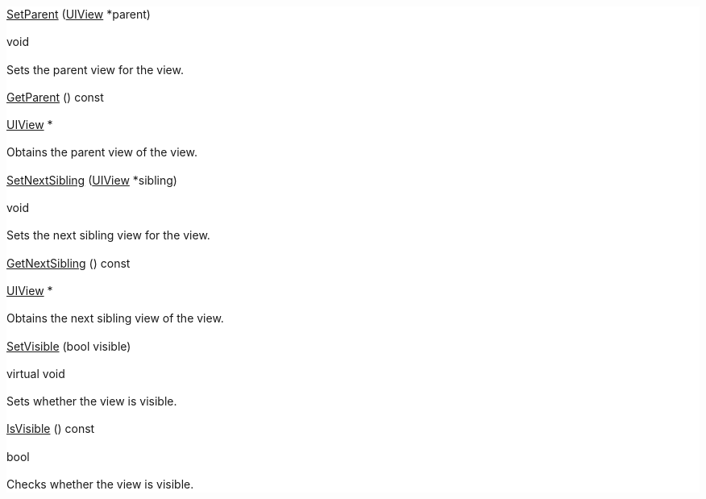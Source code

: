 </td>
</tr>
<tr id="row1322348655165634"><td class="cellrowborder" valign="top" width="50%" headers="mcps1.1.3.1.1 "><p id="p616414920165634"><a name="p616414920165634"></a><a name="p616414920165634"></a><a href="Graphic.md#gaeea67a3a84b4ffe9bfeda418b82184cc">SetParent</a> (<a href="OHOS-UIView.md">UIView</a> *parent)</p>
</td>
<td class="cellrowborder" valign="top" width="50%" headers="mcps1.1.3.1.2 "><p id="p1462010717165634"><a name="p1462010717165634"></a><a name="p1462010717165634"></a>void </p>
<p id="p1911879009165634"><a name="p1911879009165634"></a><a name="p1911879009165634"></a>Sets the parent view for the view. </p>
</td>
</tr>
<tr id="row1449716069165634"><td class="cellrowborder" valign="top" width="50%" headers="mcps1.1.3.1.1 "><p id="p33639345165634"><a name="p33639345165634"></a><a name="p33639345165634"></a><a href="Graphic.md#ga706530e4a38108615d5e0c918685ec96">GetParent</a> () const</p>
</td>
<td class="cellrowborder" valign="top" width="50%" headers="mcps1.1.3.1.2 "><p id="p1476389836165634"><a name="p1476389836165634"></a><a name="p1476389836165634"></a><a href="OHOS-UIView.md">UIView</a> * </p>
<p id="p44211465165634"><a name="p44211465165634"></a><a name="p44211465165634"></a>Obtains the parent view of the view. </p>
</td>
</tr>
<tr id="row1370109833165634"><td class="cellrowborder" valign="top" width="50%" headers="mcps1.1.3.1.1 "><p id="p817526621165634"><a name="p817526621165634"></a><a name="p817526621165634"></a><a href="Graphic.md#ga02bec5de07d93cabc45affba79eba4ad">SetNextSibling</a> (<a href="OHOS-UIView.md">UIView</a> *sibling)</p>
</td>
<td class="cellrowborder" valign="top" width="50%" headers="mcps1.1.3.1.2 "><p id="p1203445808165634"><a name="p1203445808165634"></a><a name="p1203445808165634"></a>void </p>
<p id="p999196134165634"><a name="p999196134165634"></a><a name="p999196134165634"></a>Sets the next sibling view for the view. </p>
</td>
</tr>
<tr id="row1258617411165634"><td class="cellrowborder" valign="top" width="50%" headers="mcps1.1.3.1.1 "><p id="p389674697165634"><a name="p389674697165634"></a><a name="p389674697165634"></a><a href="Graphic.md#gab0030977b30ddc9f2e15dbc2f58937e6">GetNextSibling</a> () const</p>
</td>
<td class="cellrowborder" valign="top" width="50%" headers="mcps1.1.3.1.2 "><p id="p289017279165634"><a name="p289017279165634"></a><a name="p289017279165634"></a><a href="OHOS-UIView.md">UIView</a> * </p>
<p id="p193672719165634"><a name="p193672719165634"></a><a name="p193672719165634"></a>Obtains the next sibling view of the view. </p>
</td>
</tr>
<tr id="row554675345165634"><td class="cellrowborder" valign="top" width="50%" headers="mcps1.1.3.1.1 "><p id="p1429542177165634"><a name="p1429542177165634"></a><a name="p1429542177165634"></a><a href="Graphic.md#ga07e7e1f268bd6ce975f4f0f8487af5d0">SetVisible</a> (bool visible)</p>
</td>
<td class="cellrowborder" valign="top" width="50%" headers="mcps1.1.3.1.2 "><p id="p1952945030165634"><a name="p1952945030165634"></a><a name="p1952945030165634"></a>virtual void </p>
<p id="p2010026228165634"><a name="p2010026228165634"></a><a name="p2010026228165634"></a>Sets whether the view is visible. </p>
</td>
</tr>
<tr id="row1369588121165634"><td class="cellrowborder" valign="top" width="50%" headers="mcps1.1.3.1.1 "><p id="p1712195976165634"><a name="p1712195976165634"></a><a name="p1712195976165634"></a><a href="Graphic.md#gaee178fc0a86ac03a6bdf2ade0c1914c8">IsVisible</a> () const</p>
</td>
<td class="cellrowborder" valign="top" width="50%" headers="mcps1.1.3.1.2 "><p id="p1185627804165634"><a name="p1185627804165634"></a><a name="p1185627804165634"></a>bool </p>
<p id="p728373935165634"><a name="p728373935165634"></a><a name="p728373935165634"></a>Checks whether the view is visible. </p>